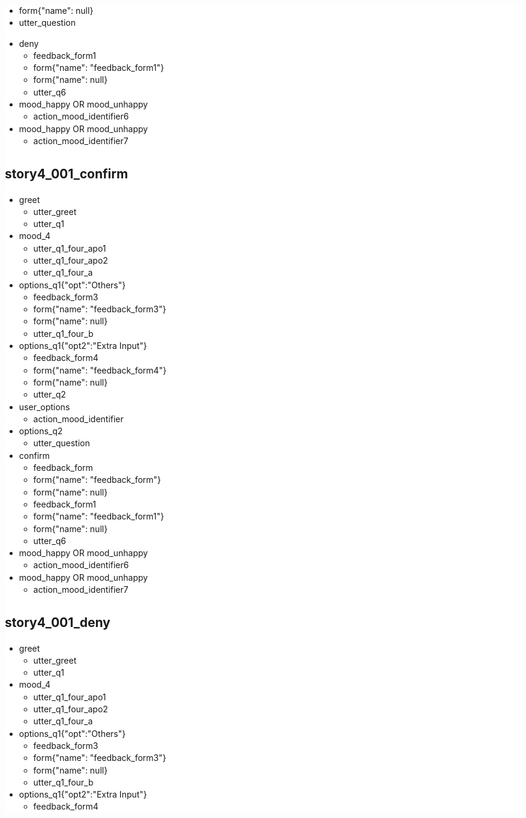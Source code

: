   - form{"name": null}
  - utter_question
* deny
  - feedback_form1
  - form{"name": "feedback_form1"}
  - form{"name": null}
  - utter_q6
* mood_happy OR mood_unhappy
  - action_mood_identifier6
* mood_happy OR mood_unhappy
  - action_mood_identifier7

## story4_001_confirm       
* greet     
  - utter_greet
  - utter_q1
* mood_4
  - utter_q1_four_apo1
  - utter_q1_four_apo2             
  - utter_q1_four_a
* options_q1{"opt":"Others"}
  - feedback_form3
  - form{"name": "feedback_form3"}
  - form{"name": null}
  - utter_q1_four_b
* options_q1{"opt2":"Extra Input"}
  - feedback_form4
  - form{"name": "feedback_form4"}
  - form{"name": null}
  - utter_q2
* user_options
  - action_mood_identifier
* options_q2
  - utter_question
* confirm
  - feedback_form
  - form{"name": "feedback_form"}
  - form{"name": null}
  - feedback_form1
  - form{"name": "feedback_form1"}
  - form{"name": null}
  - utter_q6
* mood_happy OR mood_unhappy
  - action_mood_identifier6
* mood_happy OR mood_unhappy
  - action_mood_identifier7

## story4_001_deny       
* greet     
  - utter_greet
  - utter_q1
* mood_4
  - utter_q1_four_apo1
  - utter_q1_four_apo2             
  - utter_q1_four_a
* options_q1{"opt":"Others"}
  - feedback_form3
  - form{"name": "feedback_form3"}
  - form{"name": null}
  - utter_q1_four_b
* options_q1{"opt2":"Extra Input"}
  - feedback_form4